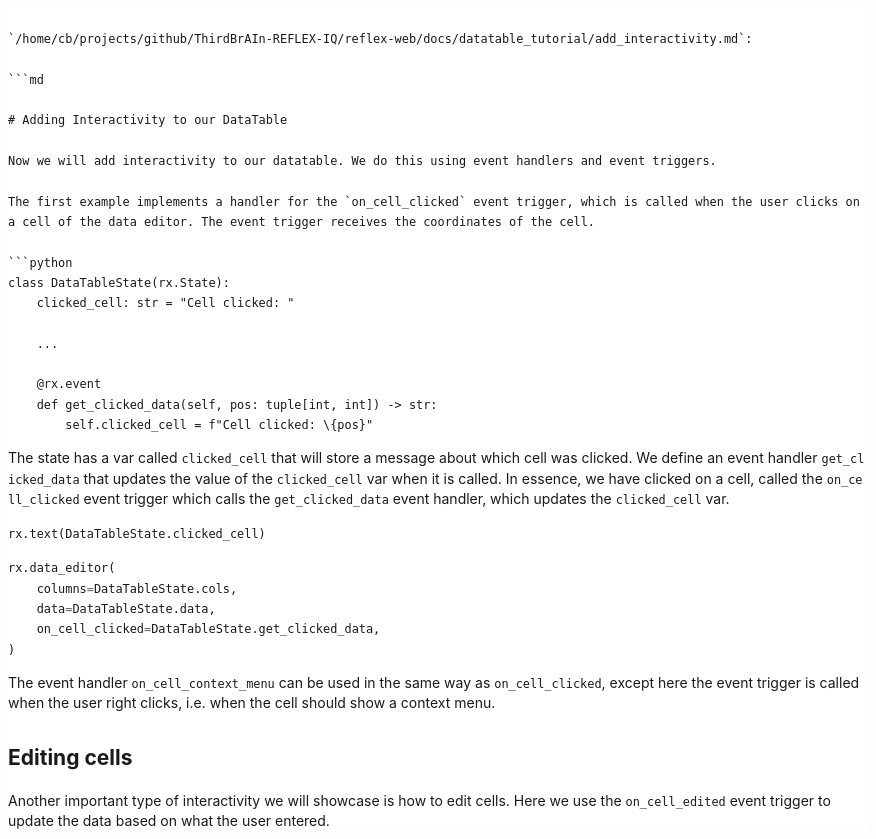 ```python demo
```

```

`/home/cb/projects/github/ThirdBrAIn-REFLEX-IQ/reflex-web/docs/datatable_tutorial/add_interactivity.md`:

```md

# Adding Interactivity to our DataTable

Now we will add interactivity to our datatable. We do this using event handlers and event triggers.

The first example implements a handler for the `on_cell_clicked` event trigger, which is called when the user clicks on a cell of the data editor. The event trigger receives the coordinates of the cell.

```python
class DataTableState(rx.State):
    clicked_cell: str = "Cell clicked: "

    ...

    @rx.event
    def get_clicked_data(self, pos: tuple[int, int]) -> str:
        self.clicked_cell = f"Cell clicked: \{pos}"

```

The state has a var called `clicked_cell` that will store a message about which cell was clicked. We define an event handler `get_clicked_data` that updates the value of the `clicked_cell` var when it is called. In essence, we have clicked on a cell, called the `on_cell_clicked` event trigger which calls the `get_clicked_data` event handler, which updates the `clicked_cell` var.

```python demo
rx.text(DataTableState.clicked_cell)
```

```python demo
rx.data_editor(
    columns=DataTableState.cols,
    data=DataTableState.data,
    on_cell_clicked=DataTableState.get_clicked_data,
)
```

The event handler `on_cell_context_menu` can be used in the same way as `on_cell_clicked`, except here the event trigger is called when the user right clicks, i.e. when the cell should show a context menu.

## Editing cells

Another important type of interactivity we will showcase is how to edit cells. Here we use the `on_cell_edited` event trigger to update the data based on what the user entered.
